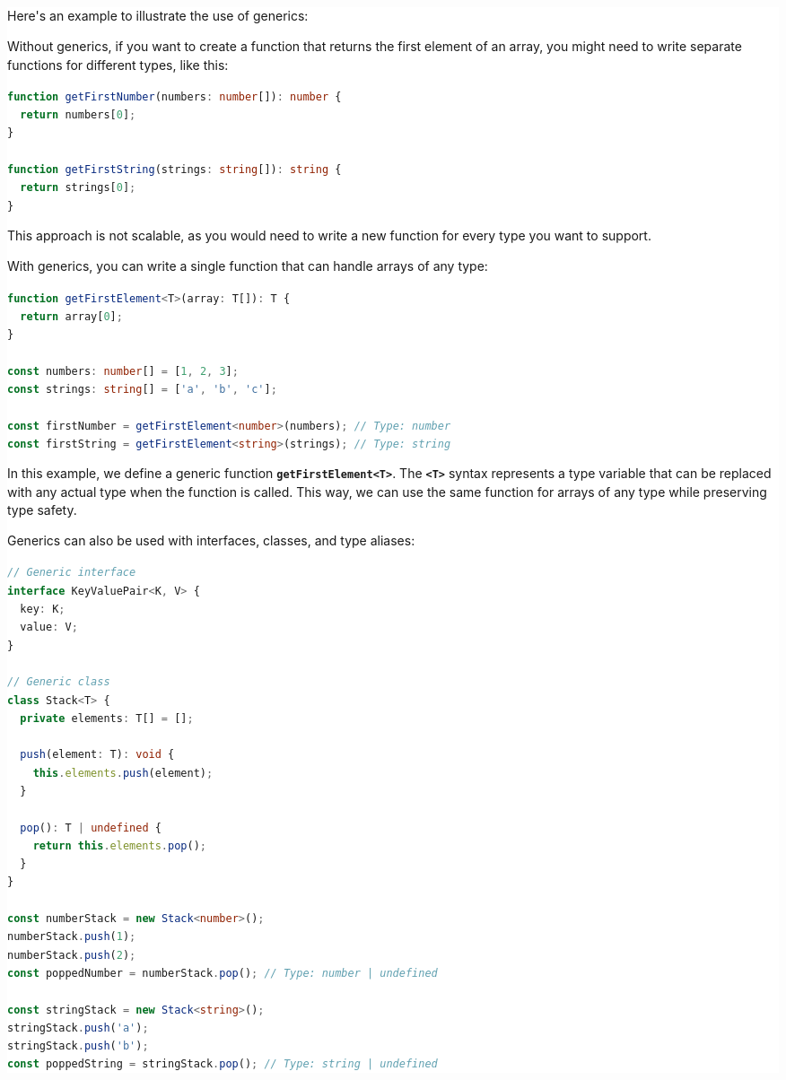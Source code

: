 Here's an example to illustrate the use of generics:

Without generics, if you want to create a function that returns the first element of an array, you might need to write separate functions for different types, like this:

```typescript
function getFirstNumber(numbers: number[]): number {
  return numbers[0];
}

function getFirstString(strings: string[]): string {
  return strings[0];
}
```

This approach is not scalable, as you would need to write a new function for every type you want to support.

With generics, you can write a single function that can handle arrays of any type:

```typescript
function getFirstElement<T>(array: T[]): T {
  return array[0];
}

const numbers: number[] = [1, 2, 3];
const strings: string[] = ['a', 'b', 'c'];

const firstNumber = getFirstElement<number>(numbers); // Type: number
const firstString = getFirstElement<string>(strings); // Type: string
```

In this example, we define a generic function **`getFirstElement<T>`**. The **`<T>`** syntax represents a type variable that can be replaced with any actual type when the function is called. This way, we can use the same function for arrays of any type while preserving type safety.

Generics can also be used with interfaces, classes, and type aliases:

```typescript
// Generic interface
interface KeyValuePair<K, V> {
  key: K;
  value: V;
}

// Generic class
class Stack<T> {
  private elements: T[] = [];

  push(element: T): void {
    this.elements.push(element);
  }

  pop(): T | undefined {
    return this.elements.pop();
  }
}

const numberStack = new Stack<number>();
numberStack.push(1);
numberStack.push(2);
const poppedNumber = numberStack.pop(); // Type: number | undefined

const stringStack = new Stack<string>();
stringStack.push('a');
stringStack.push('b');
const poppedString = stringStack.pop(); // Type: string | undefined
```
